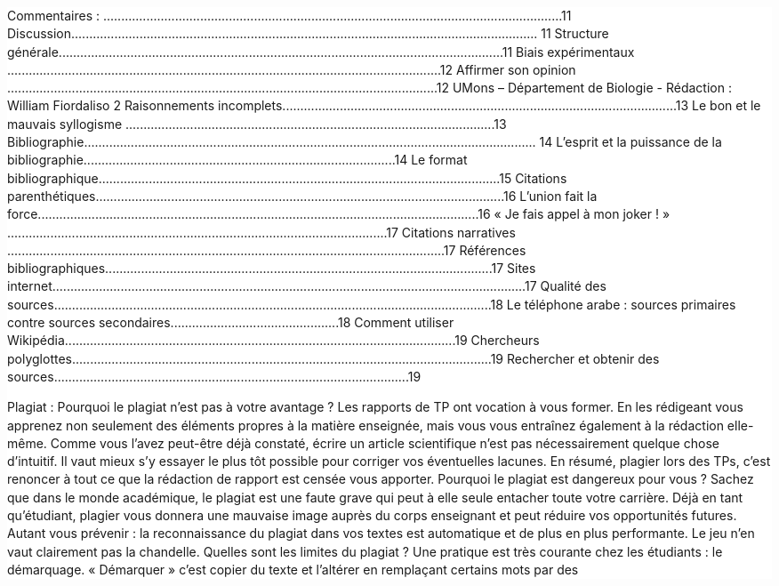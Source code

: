 Commentaires : ................................................................................................................................11
Discussion.................................................................................................................................. 11
Structure générale............................................................................................................................11
Biais expérimentaux .........................................................................................................................12
Affirmer son opinion ........................................................................................................................12
UMons – Département de Biologie - Rédaction : William Fiordaliso
2
Raisonnements incomplets..............................................................................................................13
Le bon et le mauvais syllogisme .......................................................................................................13
Bibliographie.............................................................................................................................. 14
L’esprit et la puissance de la bibliographie.......................................................................................14
Le format bibliographique................................................................................................................15
Citations parenthétiques..................................................................................................................16
L’union fait la force...........................................................................................................................16
« Je fais appel à mon joker ! » ..........................................................................................................17
Citations narratives ..........................................................................................................................17
Références bibliographiques............................................................................................................17
Sites internet....................................................................................................................................17
Qualité des sources..........................................................................................................................18
Le téléphone arabe : sources primaires contre sources secondaires...............................................18
Comment utiliser Wikipédia.............................................................................................................19
Chercheurs polyglottes.....................................................................................................................19
Rechercher et obtenir des sources...................................................................................................19


Plagiat :
Pourquoi le plagiat n’est pas à votre avantage ?
Les rapports de TP ont vocation à vous former. En les rédigeant vous apprenez non seulement
des éléments propres à la matière enseignée, mais vous vous entraînez également à la
rédaction elle-même. Comme vous l’avez peut-être déjà constaté, écrire un article scientifique
n’est pas nécessairement quelque chose d’intuitif. Il vaut mieux s’y essayer le plus tôt possible
pour corriger vos éventuelles lacunes.
En résumé, plagier lors des TPs, c’est renoncer à tout ce que la rédaction de rapport est censée
vous apporter.
Pourquoi le plagiat est dangereux pour vous ?
Sachez que dans le monde académique, le plagiat est une faute grave qui peut à elle seule
entacher toute votre carrière. Déjà en tant qu’étudiant, plagier vous donnera une mauvaise
image auprès du corps enseignant et peut réduire vos opportunités futures.
Autant vous prévenir : la reconnaissance du plagiat dans vos textes est automatique et de plus
en plus performante. Le jeu n’en vaut clairement pas la chandelle.
Quelles sont les limites du plagiat ?
Une pratique est très courante chez les étudiants : le démarquage.
« Démarquer » c’est copier du texte et l’altérer en remplaçant certains mots par des
